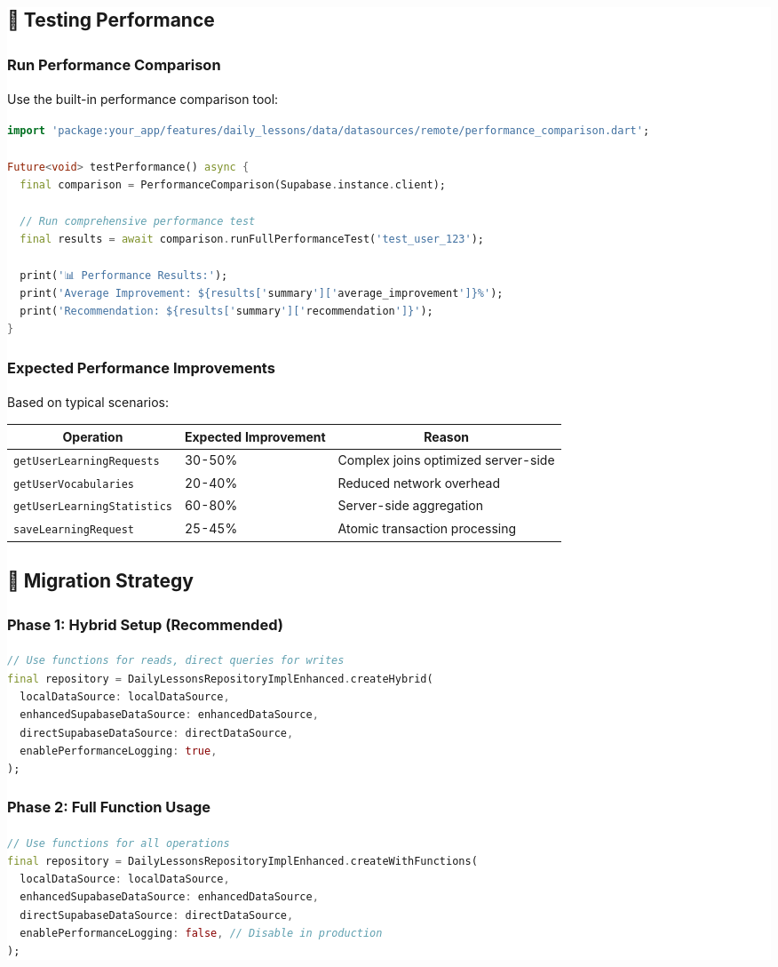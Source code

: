 ## 🧪 **Testing Performance**

### **Run Performance Comparison**

Use the built-in performance comparison tool:

```dart
import 'package:your_app/features/daily_lessons/data/datasources/remote/performance_comparison.dart';

Future<void> testPerformance() async {
  final comparison = PerformanceComparison(Supabase.instance.client);
  
  // Run comprehensive performance test
  final results = await comparison.runFullPerformanceTest('test_user_123');
  
  print('📊 Performance Results:');
  print('Average Improvement: ${results['summary']['average_improvement']}%');
  print('Recommendation: ${results['summary']['recommendation']}');
}
```

### **Expected Performance Improvements**

Based on typical scenarios:

| Operation | Expected Improvement | Reason |
|-----------|---------------------|--------|
| `getUserLearningRequests` | 30-50% | Complex joins optimized server-side |
| `getUserVocabularies` | 20-40% | Reduced network overhead |
| `getUserLearningStatistics` | 60-80% | Server-side aggregation |
| `saveLearningRequest` | 25-45% | Atomic transaction processing |

## 🔄 **Migration Strategy**

### **Phase 1: Hybrid Setup (Recommended)**
```dart
// Use functions for reads, direct queries for writes
final repository = DailyLessonsRepositoryImplEnhanced.createHybrid(
  localDataSource: localDataSource,
  enhancedSupabaseDataSource: enhancedDataSource,
  directSupabaseDataSource: directDataSource,
  enablePerformanceLogging: true,
);
```

### **Phase 2: Full Function Usage**
```dart
// Use functions for all operations
final repository = DailyLessonsRepositoryImplEnhanced.createWithFunctions(
  localDataSource: localDataSource,
  enhancedSupabaseDataSource: enhancedDataSource,
  directSupabaseDataSource: directDataSource,
  enablePerformanceLogging: false, // Disable in production
);
```
